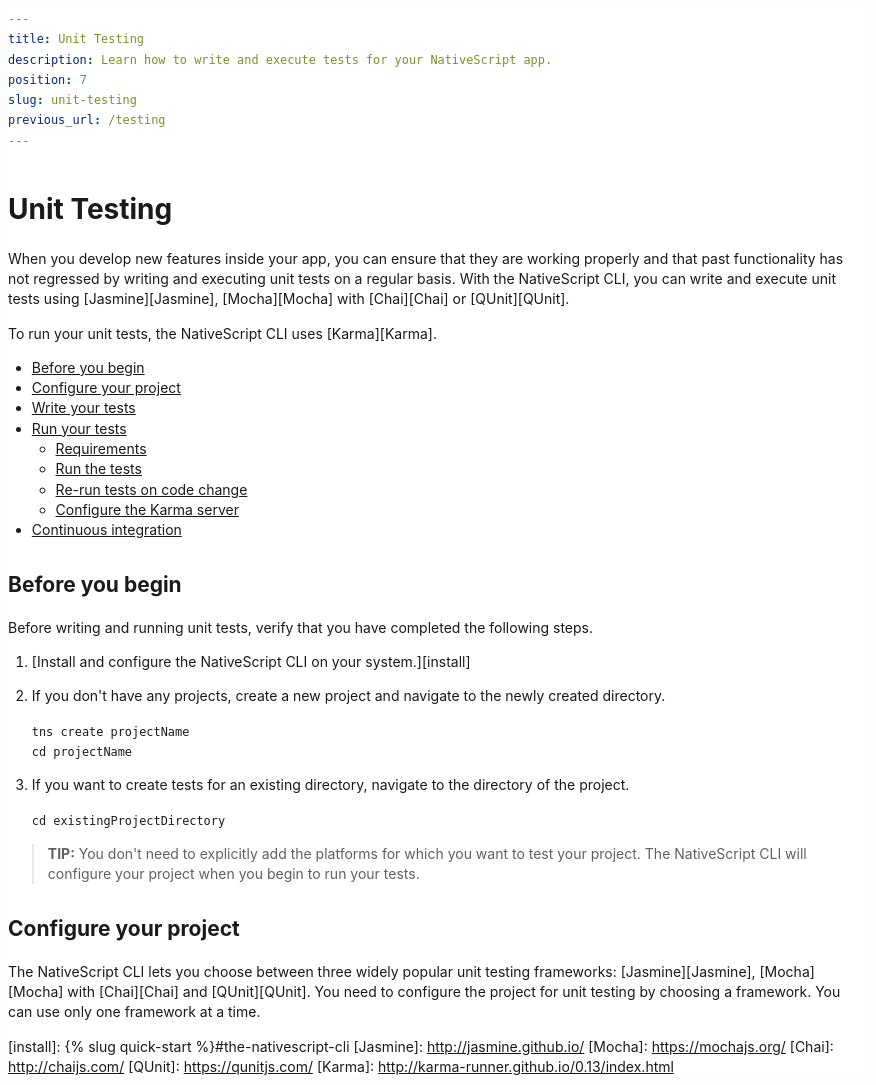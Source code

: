 ```yaml
---
title: Unit Testing
description: Learn how to write and execute tests for your NativeScript app.
position: 7
slug: unit-testing
previous_url: /testing
---
```


# Unit Testing

When you develop new features inside your app, you can ensure that they are working properly and that past functionality has not regressed by writing and executing unit tests on a regular basis. With the NativeScript CLI, you can write and execute unit tests using [Jasmine][Jasmine], [Mocha][Mocha] with [Chai][Chai] or [QUnit][QUnit].

To run your unit tests, the NativeScript CLI uses [Karma][Karma].

* [Before you begin](#before-you-begin)
* [Configure your project](#configure-your-project)
* [Write your tests](#write-your-tests)
* [Run your tests](#run-your-tests)
	* [Requirements](#requirements)
	* [Run the tests](#run-the-tests)
	* [Re-run tests on code change](#re-run-tests-on-code-change)
	* [Configure the Karma server](#configure-the-karma-server)
* [Continuous integration](#continuous-integration)

## Before you begin

Before writing and running unit tests, verify that you have completed the following steps.

1. [Install and configure the NativeScript CLI on your system.][install]
1. If you don't have any projects, create a new project and navigate to the newly created directory.
	
	```Shell
	tns create projectName
	cd projectName
	```
1. If you want to create tests for an existing directory, navigate to the directory of the project.

	```Shell
	cd existingProjectDirectory
	```

> **TIP:** You don't need to explicitly add the platforms for which you want to test your project. The NativeScript CLI will configure your project when you begin to run your tests.

## Configure your project

The NativeScript CLI lets you choose between three widely popular unit testing frameworks: [Jasmine][Jasmine], [Mocha][Mocha] with [Chai][Chai] and [QUnit][QUnit]. You need to configure the project for unit testing by choosing a framework. You can use only one framework at a time.


[Karma Configuration File]: http://karma-runner.github.io/0.13/config/configuration-file.html
[install]: {% slug quick-start %}#the-nativescript-cli
[Jasmine]: http://jasmine.github.io/
[Mocha]: https://mochajs.org/
[Chai]: http://chaijs.com/
[QUnit]: https://qunitjs.com/
[Karma]: http://karma-runner.github.io/0.13/index.html
